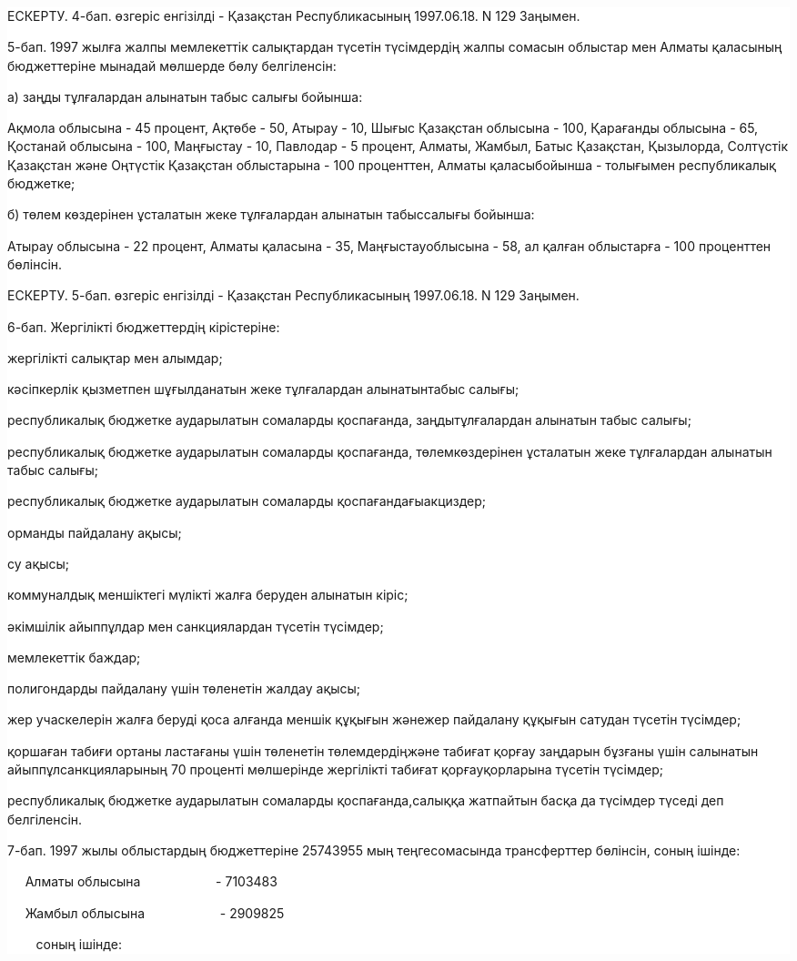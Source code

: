 ЕСКЕРТУ. 4-бап. өзгерiс енгiзiлдi - Қазақстан Республикасының 1997.06.18. N 129 Заңымен.

5-бап. 1997 жылға жалпы мемлекеттiк салықтардан түсетiн түсiмдердiң жалпы сомасын облыстар мен Алматы қаласының бюджеттерiне мынадай мөлшерде бөлу белгiленсiн:

а) заңды тұлғалардан алынатын табыс салығы бойынша:

Ақмола облысына - 45 процент, Ақтөбе - 50, Атырау - 10, Шығыс Қазақстан облысына - 100, Қарағанды облысына - 65, Қостанай облысына - 100, Маңғыстау - 10, Павлодар - 5 процент, Алматы, Жамбыл, Батыс Қазақстан, Қызылорда, Солтүстiк Қазақстан және Оңтүстiк Қазақстан облыстарына - 100 проценттен, Алматы қаласыбойынша - толығымен республикалық бюджетке;

б) төлем көздерiнен ұсталатын жеке тұлғалардан алынатын табыссалығы бойынша:

Атырау облысына - 22 процент, Алматы қаласына - 35, Маңғыстауоблысына - 58, ал қалған облыстарға - 100 проценттен бөлiнсiн.

ЕСКЕРТУ. 5-бап. өзгерiс енгiзiлдi - Қазақстан Республикасының 1997.06.18. N 129 Заңымен.

6-бап. Жергiлiктi бюджеттердiң кiрiстерiне:

жергiлiктi салықтар мен алымдар;

кәсiпкерлiк қызметпен шұғылданатын жеке тұлғалардан алынатынтабыс салығы;

республикалық бюджетке аударылатын сомаларды қоспағанда, заңдытұлғалардан алынатын табыс салығы;

республикалық бюджетке аударылатын сомаларды қоспағанда, төлемкөздерiнен ұсталатын жеке тұлғалардан алынатын табыс салығы;

республикалық бюджетке аударылатын сомаларды қоспағандағыакциздер;

орманды пайдалану ақысы;

су ақысы;

коммуналдық меншiктегi мүлiктi жалға беруден алынатын кiрiс;

әкiмшiлiк айыппұлдар мен санкциялардан түсетiн түсiмдер;

мемлекеттiк баждар;

полигондарды пайдалану үшiн төленетiн жалдау ақысы;

жер учаскелерiн жалға берудi қоса алғанда меншiк құқығын жәнежер пайдалану құқығын сатудан түсетiн түсiмдер;

қоршаған табиғи ортаны ластағаны үшiн төленетiн төлемдердiңжәне табиғат қорғау заңдарын бұзғаны үшiн салынатын айыппұлсанкцияларының 70 процентi мөлшерiнде жергiлiктi табиғат қорғауқорларына түсетiн түсiмдер;

республикалық бюджетке аударылатын сомаларды қоспағанда,салыққа жатпайтын басқа да түсiмдер түседi деп белгiленсiн.

7-бап. 1997 жылы облыстардың бюджеттерiне 25743955 мың теңгесомасында трансферттер бөлiнсiн, соның iшiнде:

     Алматы облысына                     - 7103483

     Жамбыл облысына                     - 2909825

        соның iшiнде:
